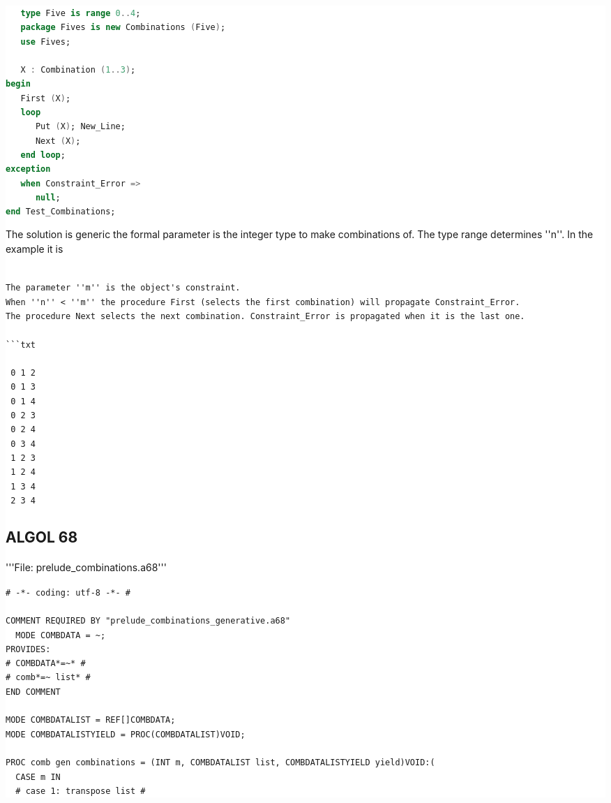```ada
   type Five is range 0..4;
   package Fives is new Combinations (Five);
   use Fives;

   X : Combination (1..3);
begin
   First (X);
   loop
      Put (X); New_Line;
      Next (X);
   end loop;
exception
   when Constraint_Error =>
      null;
end Test_Combinations;
```

The solution is generic the formal parameter is the integer type to make combinations of. The type range determines ''n''.
In the example it is

```ada>type Five is range 0..4;</lang

The parameter ''m'' is the object's constraint.
When ''n'' < ''m'' the procedure First (selects the first combination) will propagate Constraint_Error.
The procedure Next selects the next combination. Constraint_Error is propagated when it is the last one.

```txt

 0 1 2
 0 1 3
 0 1 4
 0 2 3
 0 2 4
 0 3 4
 1 2 3
 1 2 4
 1 3 4
 2 3 4

```



## ALGOL 68

'''File: prelude_combinations.a68'''
```algol68
# -*- coding: utf-8 -*- #

COMMENT REQUIRED BY "prelude_combinations_generative.a68"
  MODE COMBDATA = ~;
PROVIDES:
# COMBDATA*=~* #
# comb*=~ list* #
END COMMENT

MODE COMBDATALIST = REF[]COMBDATA;
MODE COMBDATALISTYIELD = PROC(COMBDATALIST)VOID;

PROC comb gen combinations = (INT m, COMBDATALIST list, COMBDATALISTYIELD yield)VOID:(
  CASE m IN
  # case 1: transpose list #
```